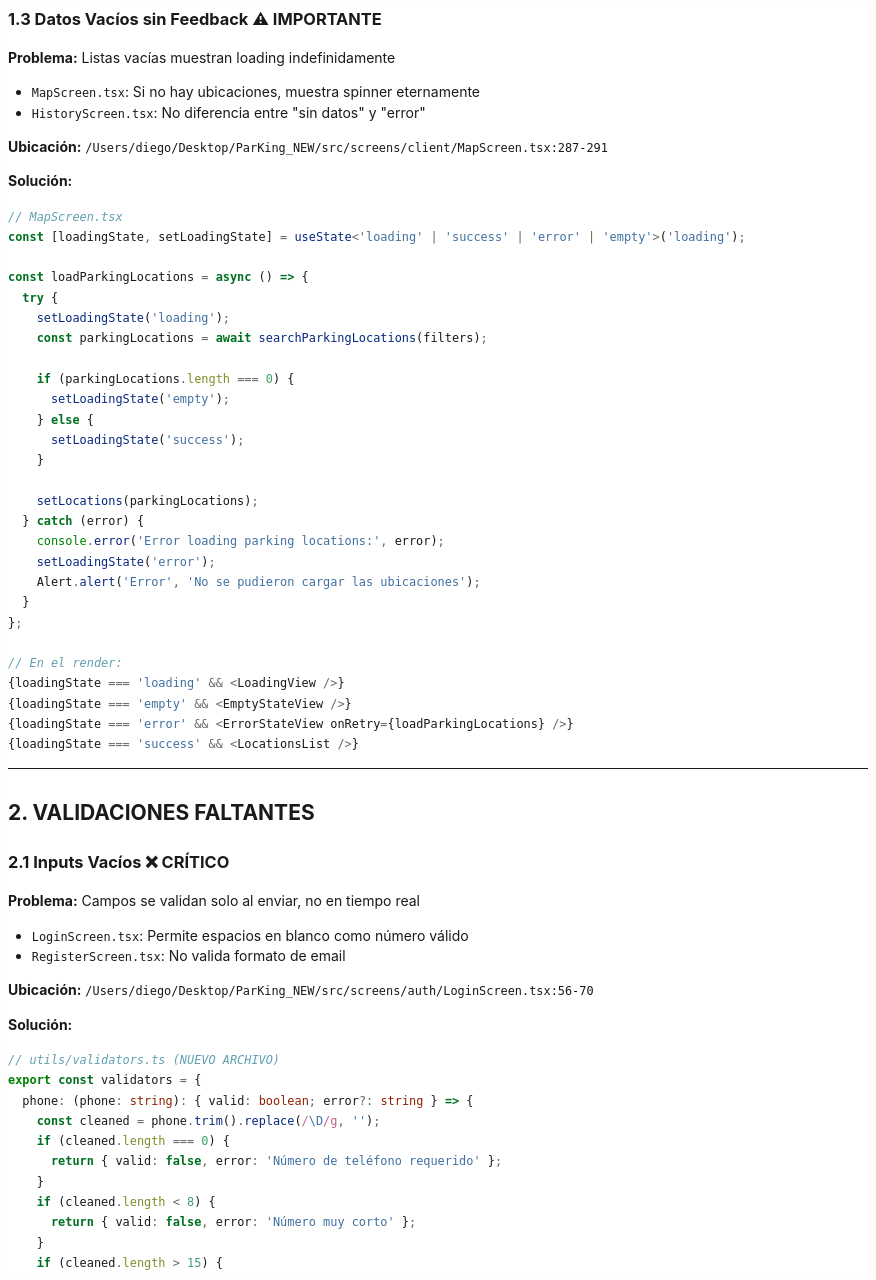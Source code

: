 ### 1.3 Datos Vacíos sin Feedback ⚠️ IMPORTANTE

**Problema:** Listas vacías muestran loading indefinidamente
- `MapScreen.tsx`: Si no hay ubicaciones, muestra spinner eternamente
- `HistoryScreen.tsx`: No diferencia entre "sin datos" y "error"

**Ubicación:** `/Users/diego/Desktop/ParKing_NEW/src/screens/client/MapScreen.tsx:287-291`

**Solución:**
```typescript
// MapScreen.tsx
const [loadingState, setLoadingState] = useState<'loading' | 'success' | 'error' | 'empty'>('loading');

const loadParkingLocations = async () => {
  try {
    setLoadingState('loading');
    const parkingLocations = await searchParkingLocations(filters);

    if (parkingLocations.length === 0) {
      setLoadingState('empty');
    } else {
      setLoadingState('success');
    }

    setLocations(parkingLocations);
  } catch (error) {
    console.error('Error loading parking locations:', error);
    setLoadingState('error');
    Alert.alert('Error', 'No se pudieron cargar las ubicaciones');
  }
};

// En el render:
{loadingState === 'loading' && <LoadingView />}
{loadingState === 'empty' && <EmptyStateView />}
{loadingState === 'error' && <ErrorStateView onRetry={loadParkingLocations} />}
{loadingState === 'success' && <LocationsList />}
```

---

## 2. VALIDACIONES FALTANTES

### 2.1 Inputs Vacíos ❌ CRÍTICO

**Problema:** Campos se validan solo al enviar, no en tiempo real
- `LoginScreen.tsx`: Permite espacios en blanco como número válido
- `RegisterScreen.tsx`: No valida formato de email

**Ubicación:** `/Users/diego/Desktop/ParKing_NEW/src/screens/auth/LoginScreen.tsx:56-70`

**Solución:**
```typescript
// utils/validators.ts (NUEVO ARCHIVO)
export const validators = {
  phone: (phone: string): { valid: boolean; error?: string } => {
    const cleaned = phone.trim().replace(/\D/g, '');
    if (cleaned.length === 0) {
      return { valid: false, error: 'Número de teléfono requerido' };
    }
    if (cleaned.length < 8) {
      return { valid: false, error: 'Número muy corto' };
    }
    if (cleaned.length > 15) {
```